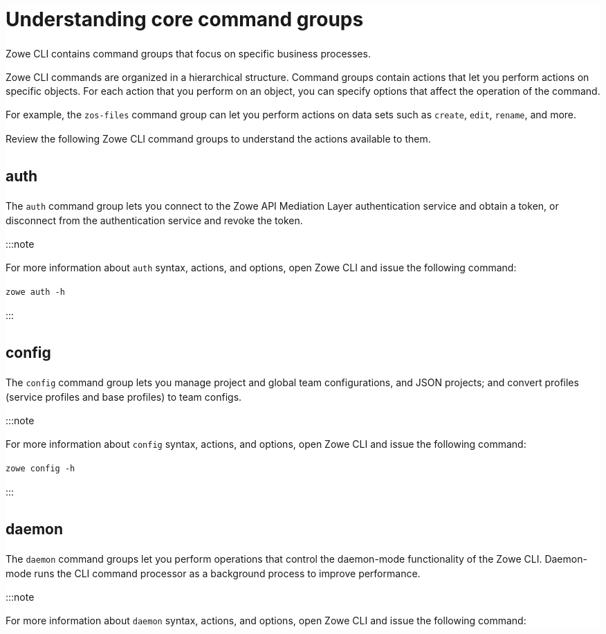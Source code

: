 # Understanding core command groups

Zowe CLI contains command groups that focus on specific business processes.

Zowe CLI commands are organized in a hierarchical structure. Command groups contain actions that let you perform actions on specific objects. For each action that you perform on an object, you can specify options that affect the operation of the command.

For example, the `zos-files` command group can let you perform actions on data sets such as `create`, `edit`, `rename`, and more.

Review the following Zowe CLI command groups to understand the actions available to them.

## auth

The `auth` command group lets you connect to the Zowe API Mediation Layer authentication service and obtain a token, or disconnect from the authentication service and revoke the token.

:::note

For more information about `auth` syntax, actions, and options, open Zowe CLI and issue the following command:

```
zowe auth -h
```

:::

## config

The `config` command group lets you manage project and global team configurations, and JSON projects; and convert profiles (service profiles and base profiles) to team configs.

:::note

For more information about `config` syntax, actions, and options, open Zowe CLI and issue the following command:

```
zowe config -h
```

:::

## daemon

The `daemon` command groups let you perform operations that control the daemon-mode functionality of the Zowe CLI. Daemon-mode runs the CLI command processor as a background process to improve performance.

:::note

For more information about `daemon` syntax, actions, and options, open Zowe CLI and issue the following command:
